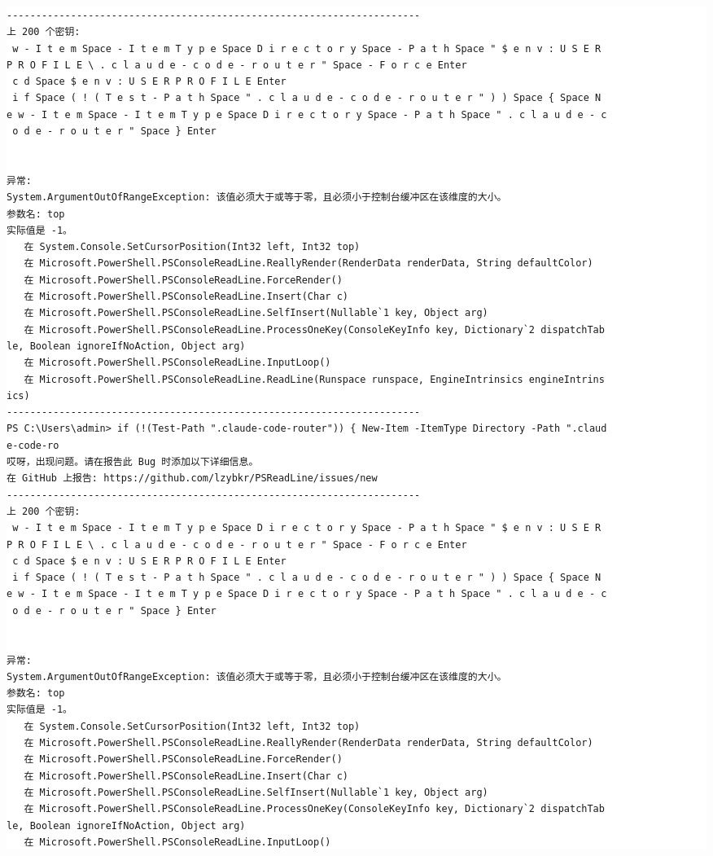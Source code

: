 ```
-----------------------------------------------------------------------
上 200 个密钥:
 w - I t e m Space - I t e m T y p e Space D i r e c t o r y Space - P a t h Space " $ e n v : U S E R 
P R O F I L E \ . c l a u d e - c o d e - r o u t e r " Space - F o r c e Enter
 c d Space $ e n v : U S E R P R O F I L E Enter
 i f Space ( ! ( T e s t - P a t h Space " . c l a u d e - c o d e - r o u t e r " ) ) Space { Space N 
e w - I t e m Space - I t e m T y p e Space D i r e c t o r y Space - P a t h Space " . c l a u d e - c
 o d e - r o u t e r " Space } Enter


异常:
System.ArgumentOutOfRangeException: 该值必须大于或等于零，且必须小于控制台缓冲区在该维度的大小。       
参数名: top
实际值是 -1。
   在 System.Console.SetCursorPosition(Int32 left, Int32 top)
   在 Microsoft.PowerShell.PSConsoleReadLine.ReallyRender(RenderData renderData, String defaultColor)  
   在 Microsoft.PowerShell.PSConsoleReadLine.ForceRender()
   在 Microsoft.PowerShell.PSConsoleReadLine.Insert(Char c)
   在 Microsoft.PowerShell.PSConsoleReadLine.SelfInsert(Nullable`1 key, Object arg)
   在 Microsoft.PowerShell.PSConsoleReadLine.ProcessOneKey(ConsoleKeyInfo key, Dictionary`2 dispatchTab
le, Boolean ignoreIfNoAction, Object arg)
   在 Microsoft.PowerShell.PSConsoleReadLine.InputLoop()
   在 Microsoft.PowerShell.PSConsoleReadLine.ReadLine(Runspace runspace, EngineIntrinsics engineIntrins
ics)
-----------------------------------------------------------------------
PS C:\Users\admin> if (!(Test-Path ".claude-code-router")) { New-Item -ItemType Directory -Path ".claud
e-code-ro
哎呀，出现问题。请在报告此 Bug 时添加以下详细信息。
在 GitHub 上报告: https://github.com/lzybkr/PSReadLine/issues/new
-----------------------------------------------------------------------
上 200 个密钥:
 w - I t e m Space - I t e m T y p e Space D i r e c t o r y Space - P a t h Space " $ e n v : U S E R 
P R O F I L E \ . c l a u d e - c o d e - r o u t e r " Space - F o r c e Enter
 c d Space $ e n v : U S E R P R O F I L E Enter
 i f Space ( ! ( T e s t - P a t h Space " . c l a u d e - c o d e - r o u t e r " ) ) Space { Space N 
e w - I t e m Space - I t e m T y p e Space D i r e c t o r y Space - P a t h Space " . c l a u d e - c
 o d e - r o u t e r " Space } Enter


异常:
System.ArgumentOutOfRangeException: 该值必须大于或等于零，且必须小于控制台缓冲区在该维度的大小。       
参数名: top
实际值是 -1。
   在 System.Console.SetCursorPosition(Int32 left, Int32 top)
   在 Microsoft.PowerShell.PSConsoleReadLine.ReallyRender(RenderData renderData, String defaultColor)  
   在 Microsoft.PowerShell.PSConsoleReadLine.ForceRender()
   在 Microsoft.PowerShell.PSConsoleReadLine.Insert(Char c)
   在 Microsoft.PowerShell.PSConsoleReadLine.SelfInsert(Nullable`1 key, Object arg)
   在 Microsoft.PowerShell.PSConsoleReadLine.ProcessOneKey(ConsoleKeyInfo key, Dictionary`2 dispatchTab
le, Boolean ignoreIfNoAction, Object arg)
   在 Microsoft.PowerShell.PSConsoleReadLine.InputLoop()
```